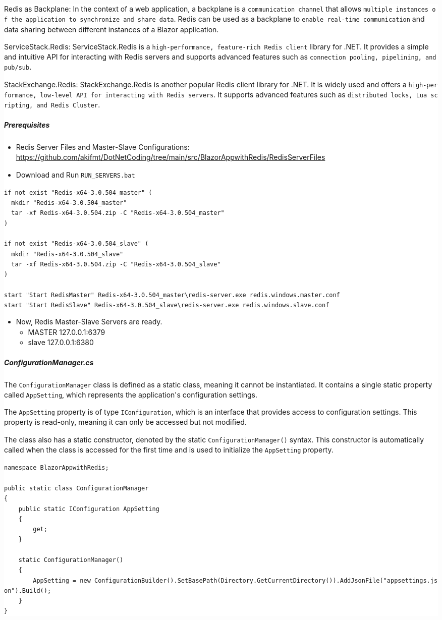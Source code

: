 Redis as Backplane: In the context of a web application, a backplane is a ```communication channel``` that allows ```multiple instances of the application to synchronize and share data```. Redis can be used as a backplane to ```enable real-time communication``` and data sharing between different instances of a Blazor application.

ServiceStack.Redis: ServiceStack.Redis is a ```high-performance, feature-rich Redis client``` library for .NET. It provides a simple and intuitive API for interacting with Redis servers and supports advanced features such as ```connection pooling, pipelining, and pub/sub```.

StackExchange.Redis: StackExchange.Redis is another popular Redis client library for .NET. It is widely used and offers a ```high-performance, low-level API for interacting with Redis servers```. It supports advanced features such as ```distributed locks, Lua scripting, and Redis Cluster```.

##### **Prerequisites**
- Redis Server Files and Master-Slave Configurations:
  https://github.com/akifmt/DotNetCoding/tree/main/src/BlazorAppwithRedis/RedisServerFiles

- Download and Run ```RUN_SERVERS.bat```

```
if not exist "Redis-x64-3.0.504_master" (
  mkdir "Redis-x64-3.0.504_master"
  tar -xf Redis-x64-3.0.504.zip -C "Redis-x64-3.0.504_master"
)

if not exist "Redis-x64-3.0.504_slave" (
  mkdir "Redis-x64-3.0.504_slave"
  tar -xf Redis-x64-3.0.504.zip -C "Redis-x64-3.0.504_slave"
)

start "Start RedisMaster" Redis-x64-3.0.504_master\redis-server.exe redis.windows.master.conf
start "Start RedisSlave" Redis-x64-3.0.504_slave\redis-server.exe redis.windows.slave.conf
```

- Now, Redis Master-Slave Servers are ready.
	- MASTER 127.0.0.1:6379
	- slave 127.0.0.1:6380

##### **ConfigurationManager.cs**
The ```ConfigurationManager``` class is defined as a static class, meaning it cannot be instantiated. It contains a single static property called ```AppSetting```, which represents the application's configuration settings.

The ```AppSetting``` property is of type ```IConfiguration```, which is an interface that provides access to configuration settings. This property is read-only, meaning it can only be accessed but not modified.

The class also has a static constructor, denoted by the static ```ConfigurationManager()``` syntax. This constructor is automatically called when the class is accessed for the first time and is used to initialize the ```AppSetting``` property.
```
namespace BlazorAppwithRedis;

public static class ConfigurationManager
{
    public static IConfiguration AppSetting
    {
        get;
    }

    static ConfigurationManager()
    {
        AppSetting = new ConfigurationBuilder().SetBasePath(Directory.GetCurrentDirectory()).AddJsonFile("appsettings.json").Build();
    }
}
```
